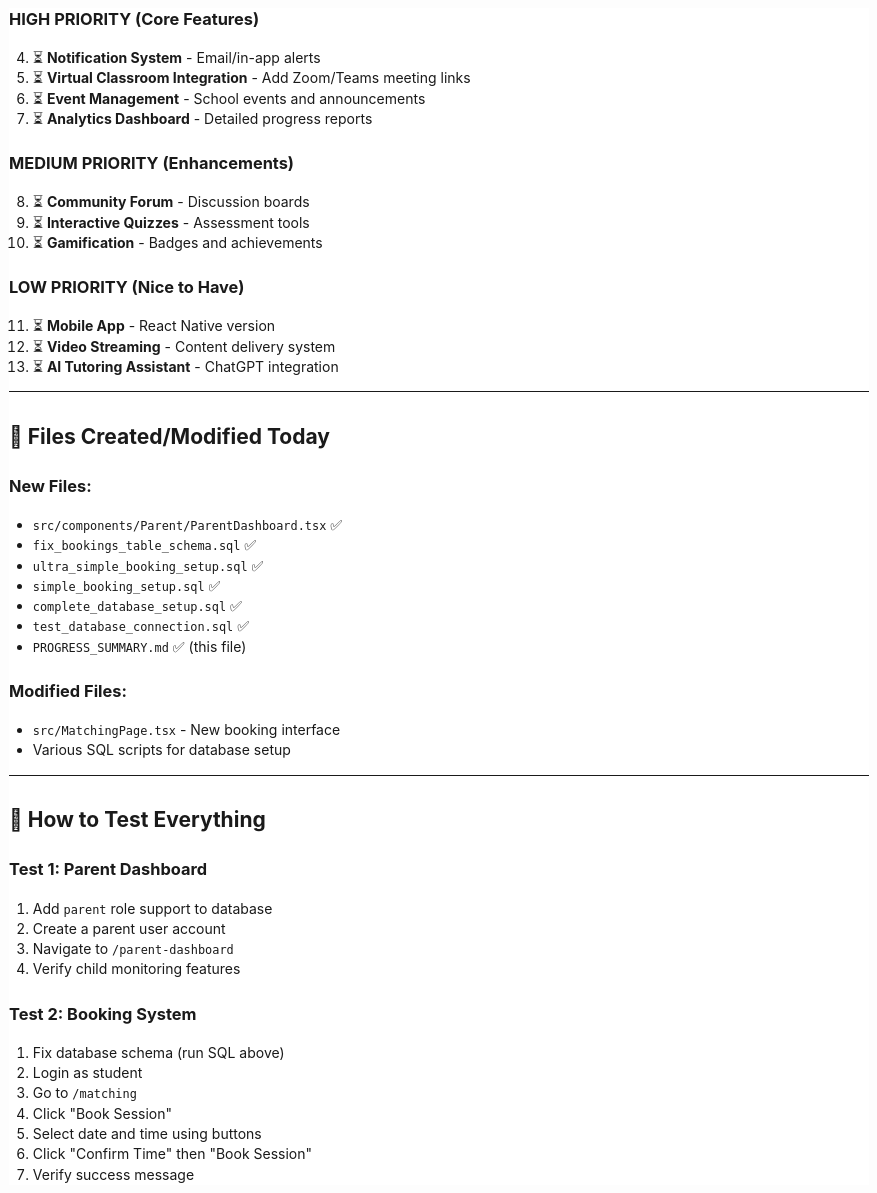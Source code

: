 ### **HIGH PRIORITY (Core Features)**
4. ⏳ **Notification System** - Email/in-app alerts
5. ⏳ **Virtual Classroom Integration** - Add Zoom/Teams meeting links
6. ⏳ **Event Management** - School events and announcements
7. ⏳ **Analytics Dashboard** - Detailed progress reports

### **MEDIUM PRIORITY (Enhancements)**
8. ⏳ **Community Forum** - Discussion boards
9. ⏳ **Interactive Quizzes** - Assessment tools
10. ⏳ **Gamification** - Badges and achievements

### **LOW PRIORITY (Nice to Have)**
11. ⏳ **Mobile App** - React Native version
12. ⏳ **Video Streaming** - Content delivery system
13. ⏳ **AI Tutoring Assistant** - ChatGPT integration

---

## 📁 **Files Created/Modified Today**

### **New Files**:
- `src/components/Parent/ParentDashboard.tsx` ✅
- `fix_bookings_table_schema.sql` ✅
- `ultra_simple_booking_setup.sql` ✅
- `simple_booking_setup.sql` ✅
- `complete_database_setup.sql` ✅
- `test_database_connection.sql` ✅
- `PROGRESS_SUMMARY.md` ✅ (this file)

### **Modified Files**:
- `src/MatchingPage.tsx` - New booking interface
- Various SQL scripts for database setup

---

## 🧪 **How to Test Everything**

### **Test 1: Parent Dashboard**
1. Add `parent` role support to database
2. Create a parent user account
3. Navigate to `/parent-dashboard`
4. Verify child monitoring features

### **Test 2: Booking System**
1. Fix database schema (run SQL above)
2. Login as student
3. Go to `/matching`
4. Click "Book Session"
5. Select date and time using buttons
6. Click "Confirm Time" then "Book Session"
7. Verify success message
